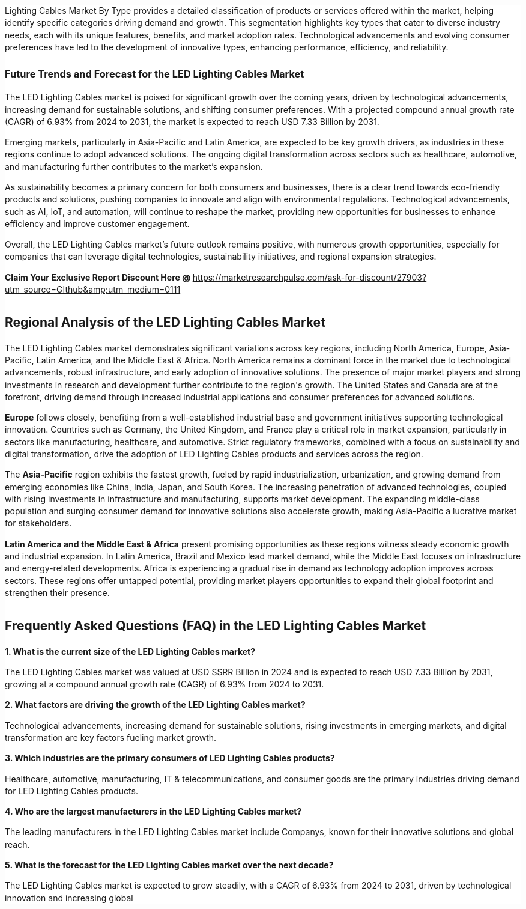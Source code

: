 Lighting Cables Market By Type provides a detailed classification of products or services offered within the market, helping identify specific categories driving demand and growth. This segmentation highlights key types that cater to diverse industry needs, each with its unique features, benefits, and market adoption rates. Technological advancements and evolving consumer preferences have led to the development of innovative types, enhancing performance, efficiency, and reliability.</p><h3>Future Trends and Forecast for the LED Lighting Cables Market</h3><p>The LED Lighting Cables market is poised for significant growth over the coming years, driven by technological advancements, increasing demand for sustainable solutions, and shifting consumer preferences. With a projected compound annual growth rate (CAGR) of 6.93% from 2024 to 2031, the market is expected to reach USD 7.33 Billion by 2031.</p><p>Emerging markets, particularly in Asia-Pacific and Latin America, are expected to be key growth drivers, as industries in these regions continue to adopt advanced solutions. The ongoing digital transformation across sectors such as healthcare, automotive, and manufacturing further contributes to the market&rsquo;s expansion.</p><p>As sustainability becomes a primary concern for both consumers and businesses, there is a clear trend towards eco-friendly products and solutions, pushing companies to innovate and align with environmental regulations. Technological advancements, such as AI, IoT, and automation, will continue to reshape the market, providing new opportunities for businesses to enhance efficiency and improve customer engagement.</p><p>Overall, the LED Lighting Cables market&rsquo;s future outlook remains positive, with numerous growth opportunities, especially for companies that can leverage digital technologies, sustainability initiatives, and regional expansion strategies.</p><p><strong>Claim Your Exclusive Report Discount Here @ </strong><a href="https://marketresearchpulse.com/ask-for-discount/27903?utm_source=GIthub&amp;utm_medium=0111">https://marketresearchpulse.com/ask-for-discount/27903?utm_source=GIthub&amp;utm_medium=0111</a></p><h2><strong>Regional Analysis of the LED Lighting Cables Market</strong></h2><p>The LED Lighting Cables market demonstrates significant variations across key regions, including North America, Europe, Asia-Pacific, Latin America, and the Middle East &amp; Africa. North America remains a dominant force in the market due to technological advancements, robust infrastructure, and early adoption of innovative solutions. The presence of major market players and strong investments in research and development further contribute to the region's growth. The United States and Canada are at the forefront, driving demand through increased industrial applications and consumer preferences for advanced solutions.</p><p><strong>Europe</strong> follows closely, benefiting from a well-established industrial base and government initiatives supporting technological innovation. Countries such as Germany, the United Kingdom, and France play a critical role in market expansion, particularly in sectors like manufacturing, healthcare, and automotive. Strict regulatory frameworks, combined with a focus on sustainability and digital transformation, drive the adoption of LED Lighting Cables products and services across the region.</p><p>The <strong>Asia-Pacific</strong> region exhibits the fastest growth, fueled by rapid industrialization, urbanization, and growing demand from emerging economies like China, India, Japan, and South Korea. The increasing penetration of advanced technologies, coupled with rising investments in infrastructure and manufacturing, supports market development. The expanding middle-class population and surging consumer demand for innovative solutions also accelerate growth, making Asia-Pacific a lucrative market for stakeholders.</p><p><strong>Latin America and the Middle East &amp; Africa</strong> present promising opportunities as these regions witness steady economic growth and industrial expansion. In Latin America, Brazil and Mexico lead market demand, while the Middle East focuses on infrastructure and energy-related developments. Africa is experiencing a gradual rise in demand as technology adoption improves across sectors. These regions offer untapped potential, providing market players opportunities to expand their global footprint and strengthen their presence.</p><h2><strong>Frequently Asked Questions (FAQ) in the LED Lighting Cables Market</strong></h2><p><strong>1. What is the current size of the LED Lighting Cables market?</strong></p><p>The LED Lighting Cables market was valued at USD SSRR Billion in 2024 and is expected to reach USD 7.33 Billion by 2031, growing at a compound annual growth rate (CAGR) of 6.93% from 2024 to 2031.</p><p><strong>2. What factors are driving the growth of the LED Lighting Cables market?</strong></p><p>Technological advancements, increasing demand for sustainable solutions, rising investments in emerging markets, and digital transformation are key factors fueling market growth.</p><p><strong>3. Which industries are the primary consumers of LED Lighting Cables products?</strong></p><p>Healthcare, automotive, manufacturing, IT &amp; telecommunications, and consumer goods are the primary industries driving demand for LED Lighting Cables products.</p><p><strong>4. Who are the largest manufacturers in the LED Lighting Cables market?</strong></p><p>The leading manufacturers in the LED Lighting Cables market include Companys, known for their innovative solutions and global reach.</p><p><strong>5. What is the forecast for the LED Lighting Cables market over the next decade?</strong></p><p>The LED Lighting Cables market is expected to grow steadily, with a CAGR of 6.93% from 2024 to 2031, driven by technological innovation and increasing global